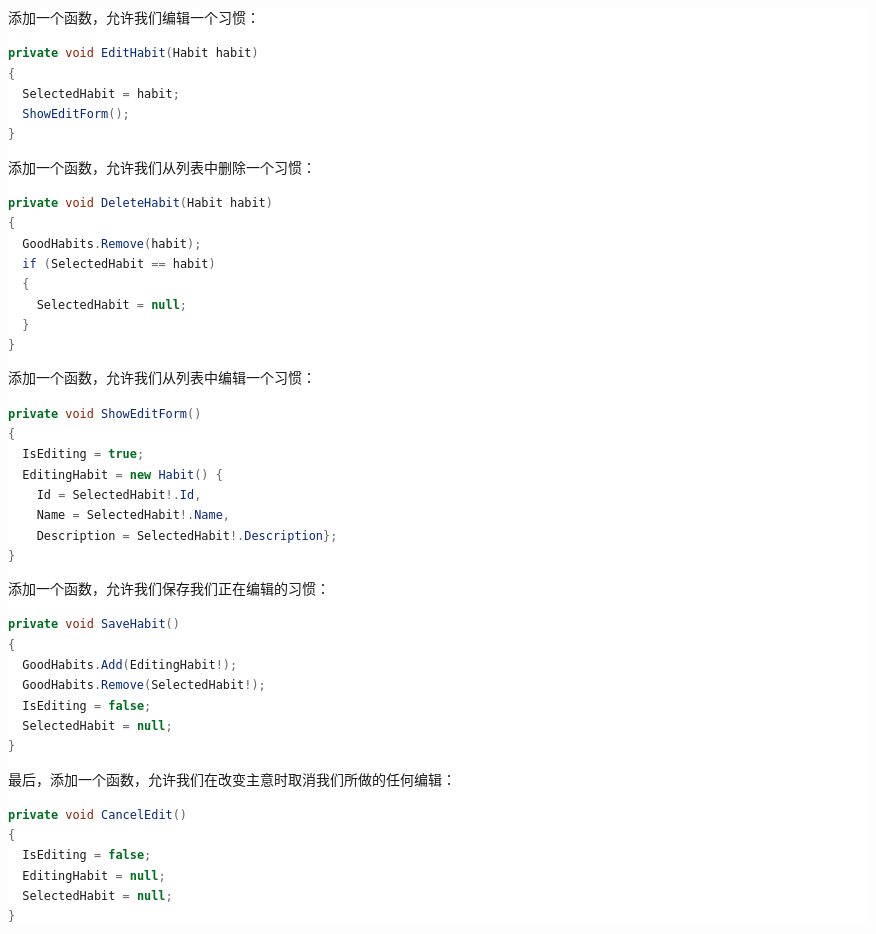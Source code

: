 添加一个函数，允许我们编辑一个习惯：

```cs
private void EditHabit(Habit habit)
{
  SelectedHabit = habit;
  ShowEditForm();
}
```

添加一个函数，允许我们从列表中删除一个习惯：

```cs
private void DeleteHabit(Habit habit)
{
  GoodHabits.Remove(habit);
  if (SelectedHabit == habit)
  {
    SelectedHabit = null;
  }
}
```

添加一个函数，允许我们从列表中编辑一个习惯：

```cs
private void ShowEditForm()
{
  IsEditing = true;
  EditingHabit = new Habit() {
    Id = SelectedHabit!.Id,
    Name = SelectedHabit!.Name,
    Description = SelectedHabit!.Description};
}
```

添加一个函数，允许我们保存我们正在编辑的习惯：

```cs
private void SaveHabit()
{
  GoodHabits.Add(EditingHabit!);
  GoodHabits.Remove(SelectedHabit!);
  IsEditing = false;
  SelectedHabit = null;
}
```

最后，添加一个函数，允许我们在改变主意时取消我们所做的任何编辑：

```cs
private void CancelEdit()
{
  IsEditing = false;
  EditingHabit = null;
  SelectedHabit = null;
}
```
